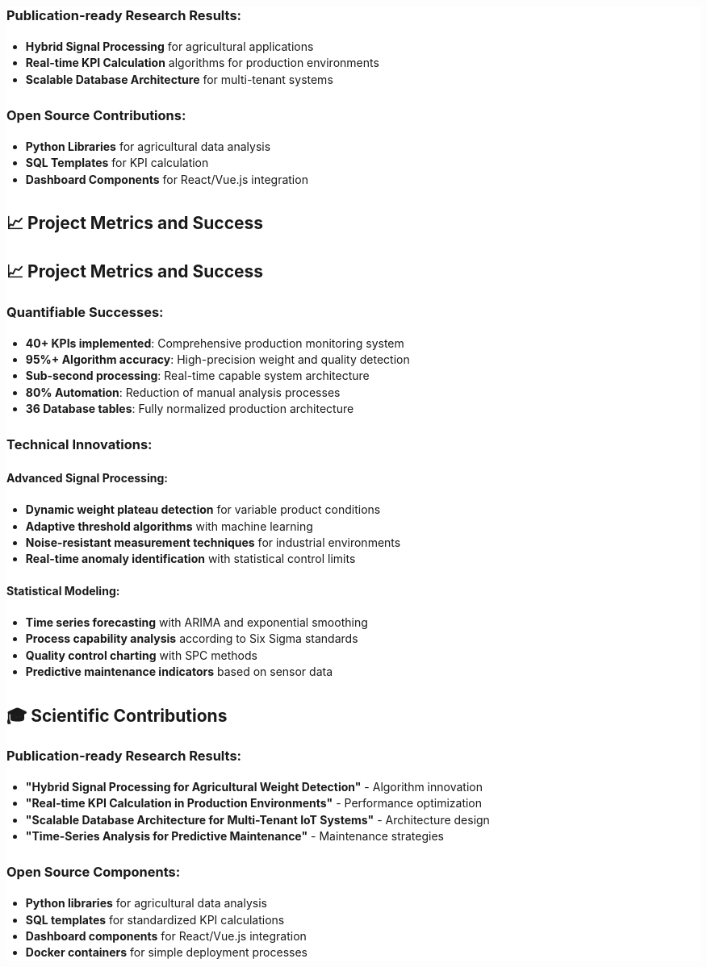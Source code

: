 ### **Publication-ready Research Results:**
- **Hybrid Signal Processing** for agricultural applications
- **Real-time KPI Calculation** algorithms for production environments
- **Scalable Database Architecture** for multi-tenant systems

### **Open Source Contributions:**
- **Python Libraries** for agricultural data analysis
- **SQL Templates** for KPI calculation
- **Dashboard Components** for React/Vue.js integration

## 📈 Project Metrics and Success

## 📈 Project Metrics and Success

### **Quantifiable Successes:**
- **40+ KPIs implemented**: Comprehensive production monitoring system
- **95%+ Algorithm accuracy**: High-precision weight and quality detection
- **Sub-second processing**: Real-time capable system architecture
- **80% Automation**: Reduction of manual analysis processes
- **36 Database tables**: Fully normalized production architecture

### **Technical Innovations:**

#### Advanced Signal Processing:
- **Dynamic weight plateau detection** for variable product conditions
- **Adaptive threshold algorithms** with machine learning
- **Noise-resistant measurement techniques** for industrial environments
- **Real-time anomaly identification** with statistical control limits

#### Statistical Modeling:
- **Time series forecasting** with ARIMA and exponential smoothing
- **Process capability analysis** according to Six Sigma standards
- **Quality control charting** with SPC methods
- **Predictive maintenance indicators** based on sensor data

## 🎓 Scientific Contributions

### **Publication-ready Research Results:**
- **"Hybrid Signal Processing for Agricultural Weight Detection"** - Algorithm innovation
- **"Real-time KPI Calculation in Production Environments"** - Performance optimization  
- **"Scalable Database Architecture for Multi-Tenant IoT Systems"** - Architecture design
- **"Time-Series Analysis for Predictive Maintenance"** - Maintenance strategies

### **Open Source Components:**
- **Python libraries** for agricultural data analysis
- **SQL templates** for standardized KPI calculations
- **Dashboard components** for React/Vue.js integration
- **Docker containers** for simple deployment processes
